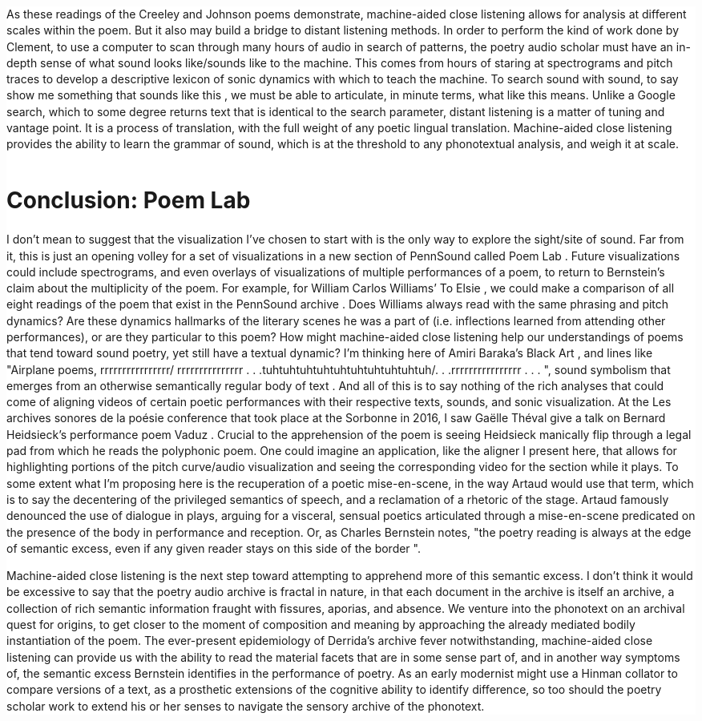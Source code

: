 As these readings of the Creeley and Johnson poems demonstrate, machine-aided close listening allows for analysis at different scales within the poem. But it also may build a bridge to distant listening methods. In order to perform the kind of work done by Clement, to use a computer to scan through many hours of audio in search of patterns, the poetry audio scholar must have an in-depth sense of what sound looks like/sounds like to the machine. This comes from hours of staring at spectrograms and pitch traces to develop a descriptive lexicon of sonic dynamics with which to teach the machine. To search sound with sound, to say show me something that sounds like this , we must be able to articulate, in minute terms, what like this means. Unlike a Google search, which to some degree returns text that is identical to the search parameter, distant listening is a matter of tuning and vantage point. It is a process of translation, with the full weight of any poetic lingual translation. Machine-aided close listening provides the ability to learn the grammar of sound, which is at the threshold to any phonotextual analysis, and weigh it at scale. 


# Conclusion: Poem Lab 


I don’t mean to suggest that the visualization I’ve chosen to start with is the only way to explore the sight/site of sound. Far from it, this is just an opening volley for a set of visualizations in a new section of PennSound called Poem Lab . Future visualizations could include spectrograms, and even overlays of visualizations of multiple performances of a poem, to return to Bernstein’s claim about the multiplicity of the poem. For example, for William Carlos Williams’ To Elsie , we could make a comparison of all eight readings of the poem that exist in the PennSound archive . Does Williams always read with the same phrasing and pitch dynamics? Are these dynamics hallmarks of the literary scenes he was a part of (i.e. inflections learned from attending other performances), or are they particular to this poem? How might machine-aided close listening help our understandings of poems that tend toward sound poetry, yet still have a textual dynamic? I’m thinking here of Amiri Baraka’s Black Art , and lines like "Airplane poems, rrrrrrrrrrrrrrrr/ rrrrrrrrrrrrrrr . . .tuhtuhtuhtuhtuhtuhtuhtuhtuhtuh/. . .rrrrrrrrrrrrrrrr . . . ", sound symbolism that emerges from an otherwise semantically regular body of text . And all of this is to say nothing of the rich analyses that could come of aligning videos of certain poetic performances with their respective texts, sounds, and sonic visualization. At the Les archives sonores de la poésie conference that took place at the Sorbonne in 2016, I saw Gaëlle Théval give a talk on Bernard Heidsieck’s performance poem Vaduz . Crucial to the apprehension of the poem is seeing Heidsieck manically flip through a legal pad from which he reads the polyphonic poem. One could imagine an application, like the aligner I present here, that allows for highlighting portions of the pitch curve/audio visualization and seeing the corresponding video for the section while it plays. To some extent what I’m proposing here is the recuperation of a poetic mise-en-scene, in the way Artaud would use that term, which is to say the decentering of the privileged semantics of speech, and a reclamation of a rhetoric of the stage. Artaud famously denounced the use of dialogue in plays, arguing for a visceral, sensual poetics articulated through a mise-en-scene predicated on the presence of the body in performance and reception. Or, as Charles Bernstein notes, "the poetry reading is always at the edge of semantic excess, even if any given reader stays on this side of the border ". 

Machine-aided close listening is the next step toward attempting to apprehend more of this semantic excess. I don’t think it would be excessive to say that the poetry audio archive is fractal in nature, in that each document in the archive is itself an archive, a collection of rich semantic information fraught with fissures, aporias, and absence. We venture into the phonotext on an archival quest for origins, to get closer to the moment of composition and meaning by approaching the already mediated bodily instantiation of the poem. The ever-present epidemiology of Derrida’s archive fever notwithstanding, machine-aided close listening can provide us with the ability to read the material facets that are in some sense part of, and in another way symptoms of, the semantic excess Bernstein identifies in the performance of poetry. As an early modernist might use a Hinman collator to compare versions of a text, as a prosthetic extensions of the cognitive ability to identify difference, so too should the poetry scholar work to extend his or her senses to navigate the sensory archive of the phonotext. 
